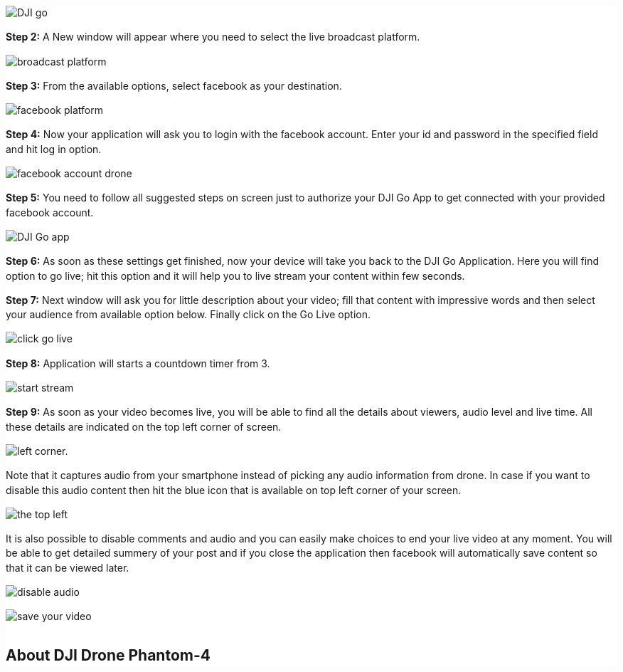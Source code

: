 ![DJI go](https://images.wondershare.com/filmora/article-images/dji-go.jpg)

**Step 2:** A New window will appear where you need to select the live broadcast platform.

![broadcast platform](https://images.wondershare.com/filmora/article-images/broadcast-platform.jpg)

**Step 3:** From the available options, select facebook as your destination.

![facebook platform](https://images.wondershare.com/filmora/article-images/facebook-platform.jpg)

**Step 4:** Now your application will ask you to login with the facebook account. Enter your id and password in the specified field and hit log in option.

![facebook account drone](https://images.wondershare.com/filmora/article-images/facebook-account-drone.jpg)

**Step 5:** You need to follow all suggested steps on screen just to authorize your DJI Go App to get connected with your provided facebook account.

![DJI Go app](https://images.wondershare.com/filmora/article-images/dji-go-app.jpg)

**Step 6:** As soon as these settings get finished, now your device will take you back to the DJI Go Application. Here you will find option to go live; hit this option and it will help you to live stream your content within few seconds.

**Step 7:** Next window will ask you for little description about your video; fill that content with impressive words and then select your audience from available option below. Finally click on the Go Live option.

![click go live](https://images.wondershare.com/filmora/article-images/click-go-live.jpg)

**Step 8:** Application will starts a countdown timer from 3.

![start stream](https://images.wondershare.com/filmora/article-images/start-stream.jpg)

**Step 9:** As soon as your video becomes live, you will be able to find all the details about viewers, audio level and live time. All these details are indicated on the top left corner of screen.

![left corner.](https://images.wondershare.com/filmora/article-images/left-corner.jpg)

 Note that it captures audio from your smartphone instead of picking any audio information from drone. In case if you want to disable this audio content then hit the blue icon that is available on top left corner of your screen.

![the top left](https://images.wondershare.com/filmora/article-images/the-top-left.jpg)

 It is also possible to disable comments and audio and you can easily make choices to end your live video at any moment. You will be able to get detailed summery of your post and if you close the application then facebook will automatically save content so that it can be viewed later.

![disable audio](https://images.wondershare.com/filmora/article-images/disable-audio.jpg)

![save your video](https://images.wondershare.com/filmora/article-images/save-your-video.jpg)

## About DJI Drone Phantom-4
